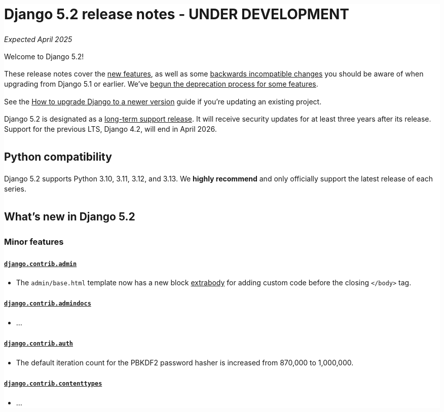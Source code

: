 # Django 5.2 release notes - UNDER DEVELOPMENT

*Expected April 2025*

Welcome to Django 5.2!

These release notes cover the [new features](#whats-new-5-2), as well as
some [backwards incompatible changes](#backwards-incompatible-5-2) you
should be aware of when upgrading from Django 5.1 or earlier. We’ve
[begun the deprecation process for some features](#deprecated-features-5-2).

See the [How to upgrade Django to a newer version](../howto/upgrade-version.md) guide if you’re updating an existing
project.

Django 5.2 is designated as a [long-term support release](../internals/release-process.md#term-Long-term-support-release). It will receive security updates for at least
three years after its release. Support for the previous LTS, Django 4.2, will
end in April 2026.

## Python compatibility

Django 5.2 supports Python 3.10, 3.11, 3.12, and 3.13. We **highly recommend**
and only officially support the latest release of each series.

<a id="whats-new-5-2"></a>

## What’s new in Django 5.2

### Minor features

#### [`django.contrib.admin`](../ref/contrib/admin/index.md#module-django.contrib.admin)

* The `admin/base.html` template now has a new block
  [extrabody](../ref/contrib/admin/index.md#extrabody) for adding custom code before the closing
  `</body>` tag.

#### [`django.contrib.admindocs`](../ref/contrib/admin/admindocs.md#module-django.contrib.admindocs)

* …

#### [`django.contrib.auth`](../topics/auth/index.md#module-django.contrib.auth)

* The default iteration count for the PBKDF2 password hasher is increased from
  870,000 to 1,000,000.

#### [`django.contrib.contenttypes`](../ref/contrib/contenttypes.md#module-django.contrib.contenttypes)

* …
